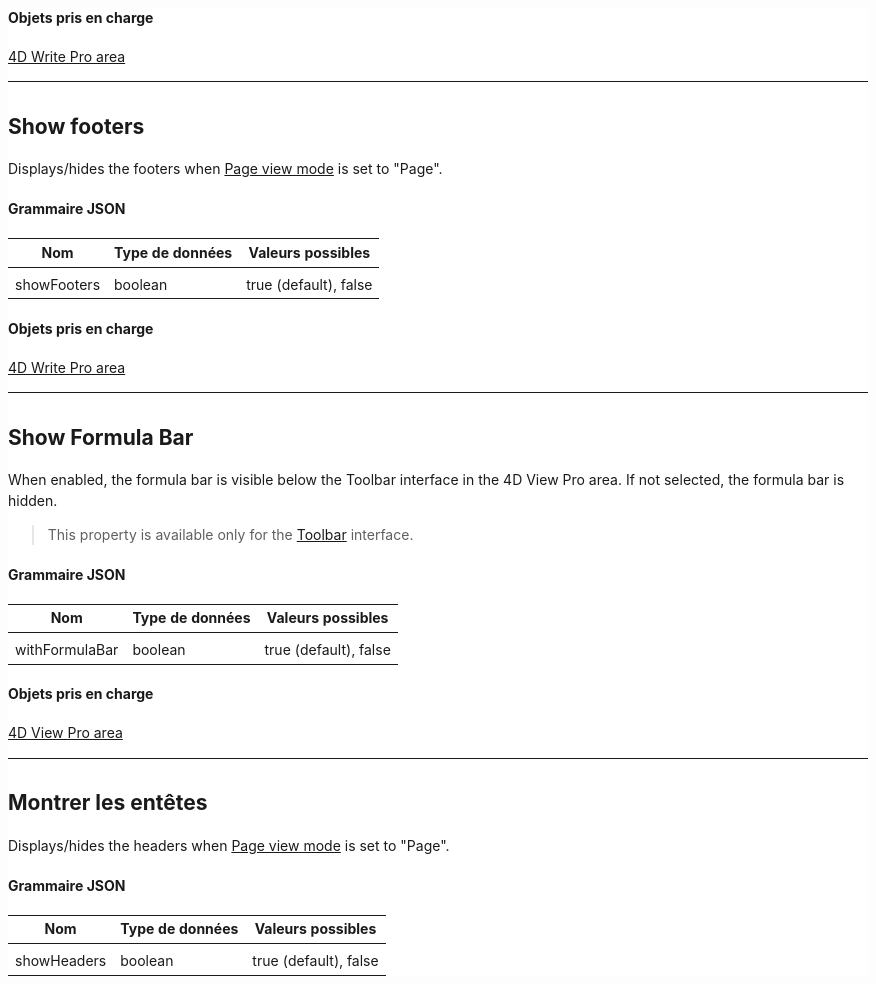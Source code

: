 #### Objets pris en charge

[4D Write Pro area](writeProArea_overview.md)

---
## Show footers

Displays/hides the footers when [Page view mode](#view-mode) is set to "Page".


#### Grammaire JSON

| Nom | Type de données | Valeurs possibles |
| --- | --------------- | ----------------- |
|     |                 |                   |
 showFooters|boolean|true (default), false|

#### Objets pris en charge

[4D Write Pro area](writeProArea_overview.md)


---
## Show Formula Bar

When enabled, the formula bar is visible below the Toolbar interface in the 4D View Pro area. If not selected, the formula bar is hidden.

> This property is available only for the [Toolbar](#user-interface) interface.


#### Grammaire JSON

| Nom | Type de données | Valeurs possibles |
| --- | --------------- | ----------------- |
|     |                 |                   |
 withFormulaBar|boolean|true (default), false|

#### Objets pris en charge

[4D View Pro area](viewProArea_overview.md)

---
## Montrer les entêtes

Displays/hides the headers when [Page view mode](#view-mode) is set to "Page".


#### Grammaire JSON

| Nom | Type de données | Valeurs possibles |
| --- | --------------- | ----------------- |
|     |                 |                   |
 showHeaders|boolean|true (default), false|
